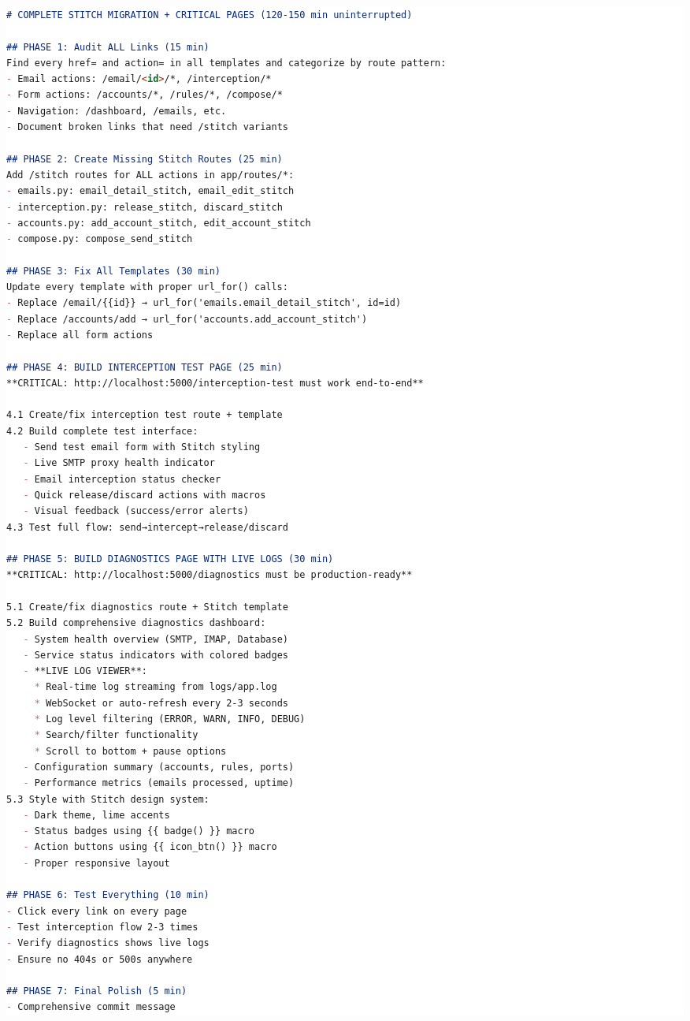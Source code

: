 ```markdown
# COMPLETE STITCH MIGRATION + CRITICAL PAGES (120-150 min uninterrupted)

## PHASE 1: Audit ALL Links (15 min)
Find every href= and action= in all templates and categorize by route pattern:
- Email actions: /email/<id>/*, /interception/*  
- Form actions: /accounts/*, /rules/*, /compose/*
- Navigation: /dashboard, /emails, etc.
- Document broken links that need /stitch variants

## PHASE 2: Create Missing Stitch Routes (25 min)
Add /stitch routes for ALL actions in app/routes/*:
- emails.py: email_detail_stitch, email_edit_stitch
- interception.py: release_stitch, discard_stitch
- accounts.py: add_account_stitch, edit_account_stitch  
- compose.py: compose_send_stitch

## PHASE 3: Fix All Templates (30 min)
Update every template with proper url_for() calls:
- Replace /email/{{id}} → url_for('emails.email_detail_stitch', id=id)
- Replace /accounts/add → url_for('accounts.add_account_stitch')
- Replace all form actions

## PHASE 4: BUILD INTERCEPTION TEST PAGE (25 min)
**CRITICAL: http://localhost:5000/interception-test must work end-to-end**

4.1 Create/fix interception test route + template
4.2 Build complete test interface:
   - Send test email form with Stitch styling
   - Live SMTP proxy health indicator  
   - Email interception status checker
   - Quick release/discard actions with macros
   - Visual feedback (success/error alerts)
4.3 Test full flow: send→intercept→release/discard

## PHASE 5: BUILD DIAGNOSTICS PAGE WITH LIVE LOGS (30 min)
**CRITICAL: http://localhost:5000/diagnostics must be production-ready**

5.1 Create/fix diagnostics route + Stitch template
5.2 Build comprehensive diagnostics dashboard:
   - System health overview (SMTP, IMAP, Database)
   - Service status indicators with colored badges
   - **LIVE LOG VIEWER**: 
     * Real-time log streaming from logs/app.log
     * WebSocket or auto-refresh every 2-3 seconds
     * Log level filtering (ERROR, WARN, INFO, DEBUG)
     * Search/filter functionality
     * Scroll to bottom + pause options
   - Configuration summary (accounts, rules, ports)
   - Performance metrics (emails processed, uptime)
5.3 Style with Stitch design system:
   - Dark theme, lime accents
   - Status badges using {{ badge() }} macro
   - Action buttons using {{ icon_btn() }} macro
   - Proper responsive layout

## PHASE 6: Test Everything (10 min)
- Click every link on every page
- Test interception flow 2-3 times  
- Verify diagnostics shows live logs
- Ensure no 404s or 500s anywhere

## PHASE 7: Final Polish (5 min)
- Comprehensive commit message
```